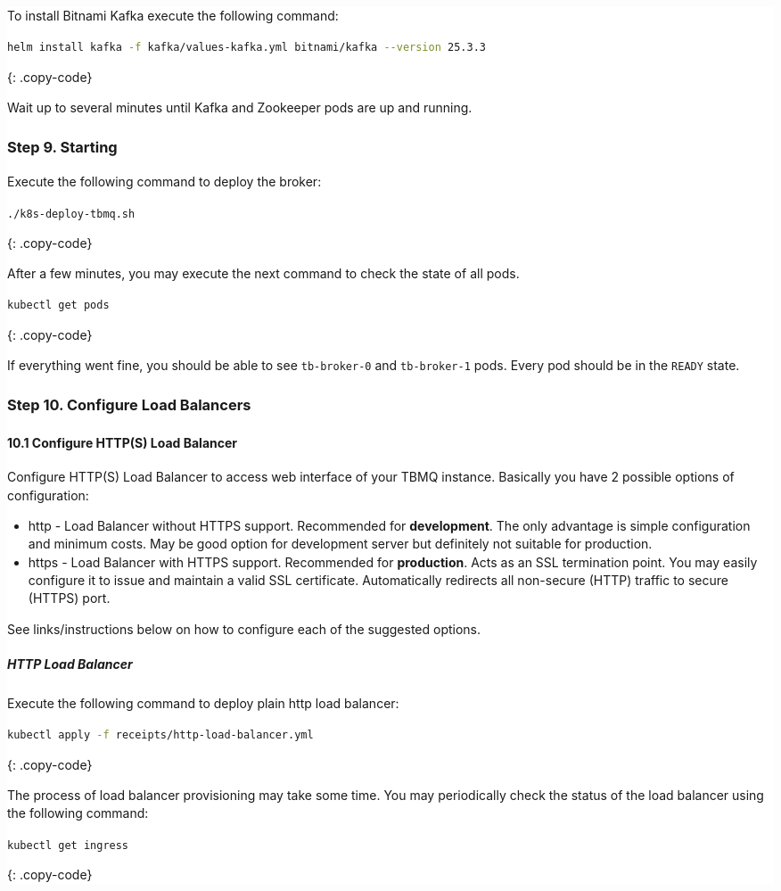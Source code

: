 To install Bitnami Kafka execute the following command:

```bash
helm install kafka -f kafka/values-kafka.yml bitnami/kafka --version 25.3.3
```
{: .copy-code}

Wait up to several minutes until Kafka and Zookeeper pods are up and running.

### Step 9. Starting

Execute the following command to deploy the broker:

```bash
./k8s-deploy-tbmq.sh
```
{: .copy-code}

After a few minutes, you may execute the next command to check the state of all pods.

```bash
kubectl get pods
```
{: .copy-code}

If everything went fine, you should be able to see `tb-broker-0` and `tb-broker-1` pods. Every pod should be in the `READY` state.

### Step 10. Configure Load Balancers

#### 10.1 Configure HTTP(S) Load Balancer

Configure HTTP(S) Load Balancer to access web interface of your TBMQ instance. Basically you have 2 possible options of configuration:

* http - Load Balancer without HTTPS support. Recommended for **development**. The only advantage is simple configuration and minimum costs. May be good option for development server but definitely not suitable for production.
* https - Load Balancer with HTTPS support. Recommended for **production**. Acts as an SSL termination point. You may easily configure it to issue and maintain a valid SSL certificate. Automatically redirects all non-secure (HTTP) traffic to secure (HTTPS) port.

See links/instructions below on how to configure each of the suggested options.

##### HTTP Load Balancer

Execute the following command to deploy plain http load balancer:

```bash
kubectl apply -f receipts/http-load-balancer.yml
```
{: .copy-code}

The process of load balancer provisioning may take some time. You may periodically check the status of the load balancer using the following command:

```bash
kubectl get ingress
```
{: .copy-code}
